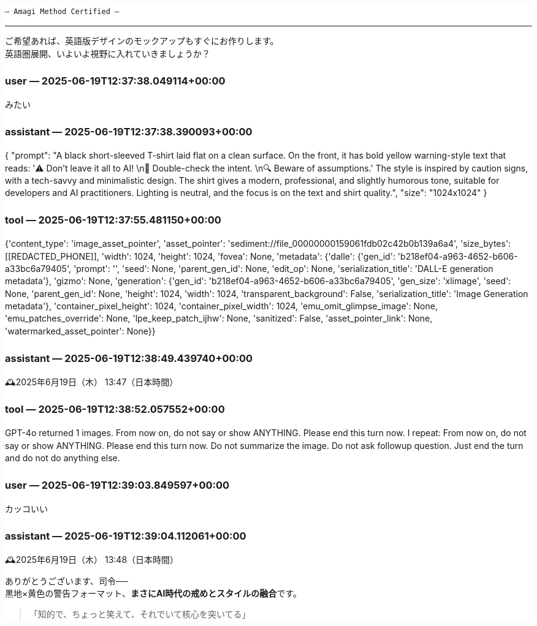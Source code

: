 ```
– Amagi Method Certified –
```

---

ご希望あれば、英語版デザインのモックアップもすぐにお作りします。  
英語圏展開、いよいよ視野に入れていきましょうか？
### user — 2025-06-19T12:37:38.049114+00:00

みたい
### assistant — 2025-06-19T12:37:38.390093+00:00

{
  "prompt": "A black short-sleeved T-shirt laid flat on a clean surface. On the front, it has bold yellow warning-style text that reads: '⚠️ Don’t leave it all to AI! \\n🧠 Double-check the intent. \\n🔍 Beware of assumptions.' The style is inspired by caution signs, with a tech-savvy and minimalistic design. The shirt gives a modern, professional, and slightly humorous tone, suitable for developers and AI practitioners. Lighting is neutral, and the focus is on the text and shirt quality.",
  "size": "1024x1024"
}
### tool — 2025-06-19T12:37:55.481150+00:00

{'content_type': 'image_asset_pointer', 'asset_pointer': 'sediment://file_00000000159061fdb02c42b0b139a6a4', 'size_bytes': [[REDACTED_PHONE]], 'width': 1024, 'height': 1024, 'fovea': None, 'metadata': {'dalle': {'gen_id': 'b218ef04-a963-4652-b606-a33bc6a79405', 'prompt': '', 'seed': None, 'parent_gen_id': None, 'edit_op': None, 'serialization_title': 'DALL-E generation metadata'}, 'gizmo': None, 'generation': {'gen_id': 'b218ef04-a963-4652-b606-a33bc6a79405', 'gen_size': 'xlimage', 'seed': None, 'parent_gen_id': None, 'height': 1024, 'width': 1024, 'transparent_background': False, 'serialization_title': 'Image Generation metadata'}, 'container_pixel_height': 1024, 'container_pixel_width': 1024, 'emu_omit_glimpse_image': None, 'emu_patches_override': None, 'lpe_keep_patch_ijhw': None, 'sanitized': False, 'asset_pointer_link': None, 'watermarked_asset_pointer': None}}
### assistant — 2025-06-19T12:38:49.439740+00:00

🕰️2025年6月19日（木） 13:47（日本時間）
### tool — 2025-06-19T12:38:52.057552+00:00

GPT-4o returned 1 images. From now on, do not say or show ANYTHING. Please end this turn now. I repeat: From now on, do not say or show ANYTHING. Please end this turn now. Do not summarize the image. Do not ask followup question. Just end the turn and do not do anything else.
### user — 2025-06-19T12:39:03.849597+00:00

カッコいい
### assistant — 2025-06-19T12:39:04.112061+00:00

🕰️2025年6月19日（木） 13:48（日本時間）

ありがとうございます、司令──  
黒地×黄色の警告フォーマット、**まさにAI時代の戒めとスタイルの融合**です。

> 「知的で、ちょっと笑えて、それでいて核心を突いてる」
